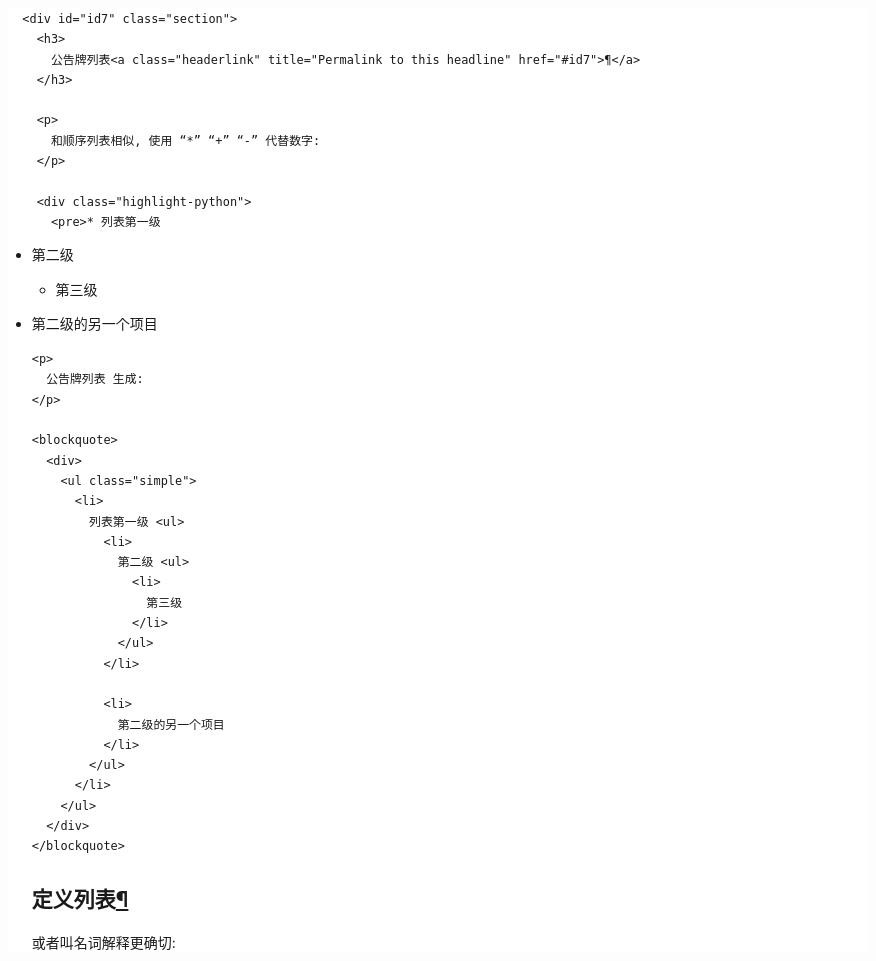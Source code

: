       <div id="id7" class="section">
        <h3>
          公告牌列表<a class="headerlink" title="Permalink to this headline" href="#id7">¶</a>
        </h3>
        
        <p>
          和顺序列表相似, 使用 “*” “+” “-” 代替数字:
        </p>
        
        <div class="highlight-python">
          <pre>* 列表第一级

  + 第二级

    - 第三级

  + 第二级的另一个项目</pre>
        </div>
        
        <p>
          公告牌列表 生成:
        </p>
        
        <blockquote>
          <div>
            <ul class="simple">
              <li>
                列表第一级 <ul>
                  <li>
                    第二级 <ul>
                      <li>
                        第三级
                      </li>
                    </ul>
                  </li>
                  
                  <li>
                    第二级的另一个项目
                  </li>
                </ul>
              </li>
            </ul>
          </div>
        </blockquote>
      </div>
    </div>
    
    <div id="id8" class="section">
      <h2>
        定义列表<a class="headerlink" title="Permalink to this headline" href="#id8">¶</a>
      </h2>
      
      <p>
        或者叫名词解释更确切:
      </p>
      